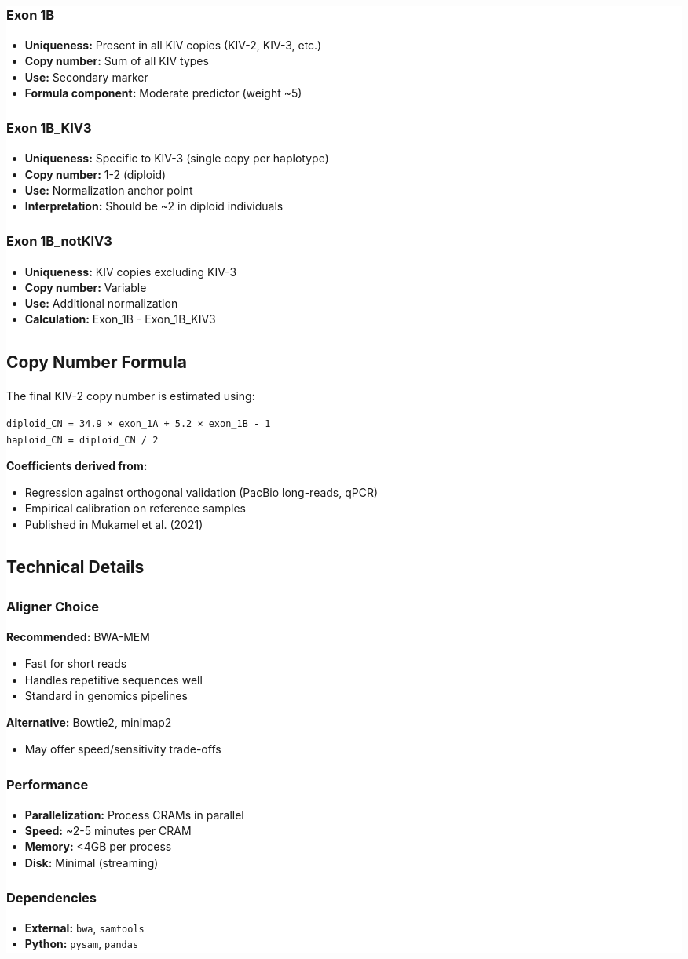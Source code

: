### Exon 1B
- **Uniqueness:** Present in all KIV copies (KIV-2, KIV-3, etc.)
- **Copy number:** Sum of all KIV types
- **Use:** Secondary marker
- **Formula component:** Moderate predictor (weight ~5)

### Exon 1B_KIV3
- **Uniqueness:** Specific to KIV-3 (single copy per haplotype)
- **Copy number:** 1-2 (diploid)
- **Use:** Normalization anchor point
- **Interpretation:** Should be ~2 in diploid individuals

### Exon 1B_notKIV3
- **Uniqueness:** KIV copies excluding KIV-3
- **Copy number:** Variable
- **Use:** Additional normalization
- **Calculation:** Exon_1B - Exon_1B_KIV3

## Copy Number Formula

The final KIV-2 copy number is estimated using:

```
diploid_CN = 34.9 × exon_1A + 5.2 × exon_1B - 1
haploid_CN = diploid_CN / 2
```

**Coefficients derived from:**
- Regression against orthogonal validation (PacBio long-reads, qPCR)
- Empirical calibration on reference samples
- Published in Mukamel et al. (2021)

## Technical Details

### Aligner Choice
**Recommended:** BWA-MEM
- Fast for short reads
- Handles repetitive sequences well
- Standard in genomics pipelines

**Alternative:** Bowtie2, minimap2
- May offer speed/sensitivity trade-offs

### Performance
- **Parallelization:** Process CRAMs in parallel
- **Speed:** ~2-5 minutes per CRAM
- **Memory:** <4GB per process
- **Disk:** Minimal (streaming)

### Dependencies
- **External:** `bwa`, `samtools`
- **Python:** `pysam`, `pandas`
